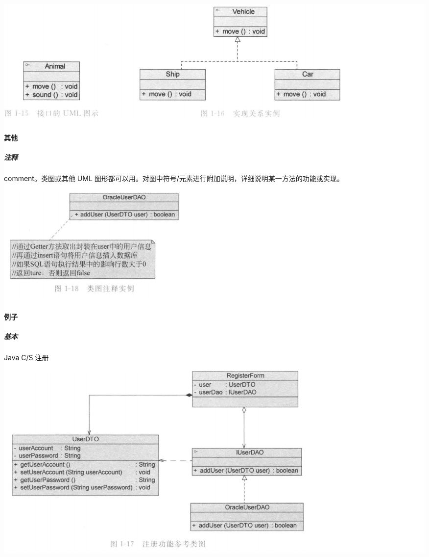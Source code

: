 ![image-20230623152059061](img/image-20230623152059061.png)

#### 其他

##### 注释

comment。类图或其他 UML 图形都可以用。对图中符号/元素进行附加说明，详细说明某一方法的功能或实现。

![image-20230623152328922](img/image-20230623152328922.png)

#### 例子

##### 基本

Java C/S 注册

![image-20230623152236274](img/image-20230623152236274.png)
